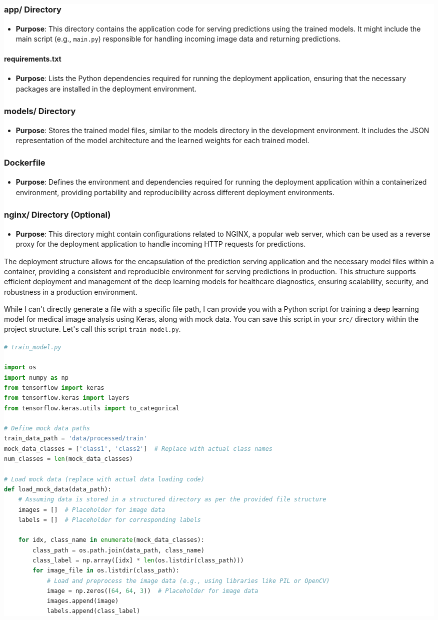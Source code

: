 ### app/ Directory
- **Purpose**: This directory contains the application code for serving predictions using the trained models. It might include the main script (e.g., `main.py`) responsible for handling incoming image data and returning predictions.

#### requirements.txt
- **Purpose**: Lists the Python dependencies required for running the deployment application, ensuring that the necessary packages are installed in the deployment environment.

### models/ Directory
- **Purpose**: Stores the trained model files, similar to the models directory in the development environment. It includes the JSON representation of the model architecture and the learned weights for each trained model.

### Dockerfile
- **Purpose**: Defines the environment and dependencies required for running the deployment application within a containerized environment, providing portability and reproducibility across different deployment environments.

### nginx/ Directory (Optional)
- **Purpose**: This directory might contain configurations related to NGINX, a popular web server, which can be used as a reverse proxy for the deployment application to handle incoming HTTP requests for predictions.

The deployment structure allows for the encapsulation of the prediction serving application and the necessary model files within a container, providing a consistent and reproducible environment for serving predictions in production. This structure supports efficient deployment and management of the deep learning models for healthcare diagnostics, ensuring scalability, security, and robustness in a production environment.

While I can't directly generate a file with a specific file path, I can provide you with a Python script for training a deep learning model for medical image analysis using Keras, along with mock data. You can save this script in your `src/` directory within the project structure. Let's call this script `train_model.py`.

```python
# train_model.py

import os
import numpy as np
from tensorflow import keras
from tensorflow.keras import layers
from tensorflow.keras.utils import to_categorical

# Define mock data paths
train_data_path = 'data/processed/train'
mock_data_classes = ['class1', 'class2']  # Replace with actual class names
num_classes = len(mock_data_classes)

# Load mock data (replace with actual data loading code)
def load_mock_data(data_path):
    # Assuming data is stored in a structured directory as per the provided file structure
    images = []  # Placeholder for image data
    labels = []  # Placeholder for corresponding labels

    for idx, class_name in enumerate(mock_data_classes):
        class_path = os.path.join(data_path, class_name)
        class_label = np.array([idx] * len(os.listdir(class_path)))
        for image_file in os.listdir(class_path):
            # Load and preprocess the image data (e.g., using libraries like PIL or OpenCV)
            image = np.zeros((64, 64, 3))  # Placeholder for image data
            images.append(image)
            labels.append(class_label)

```